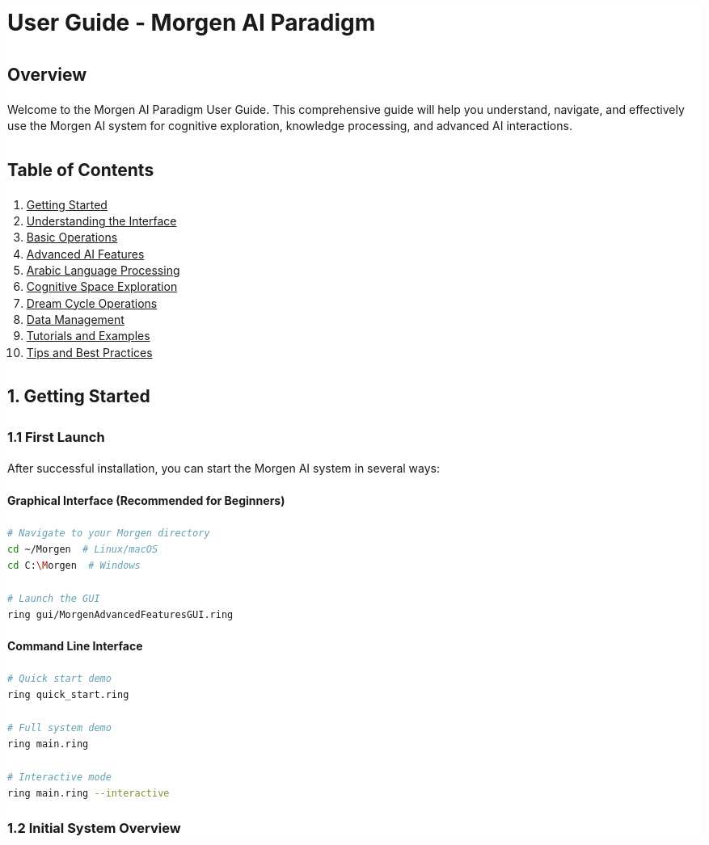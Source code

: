 # User Guide - Morgen AI Paradigm

## Overview

Welcome to the Morgen AI Paradigm User Guide. This comprehensive guide will help you understand, navigate, and effectively use the Morgen AI system for cognitive exploration, knowledge processing, and advanced AI interactions.

## Table of Contents

1. [Getting Started](#1-getting-started)
2. [Understanding the Interface](#2-understanding-the-interface)
3. [Basic Operations](#3-basic-operations)
4. [Advanced AI Features](#4-advanced-ai-features)
5. [Arabic Language Processing](#5-arabic-language-processing)
6. [Cognitive Space Exploration](#6-cognitive-space-exploration)
7. [Dream Cycle Operations](#7-dream-cycle-operations)
8. [Data Management](#8-data-management)
9. [Tutorials and Examples](#9-tutorials-and-examples)
10. [Tips and Best Practices](#10-tips-and-best-practices)

## 1. Getting Started

### 1.1 First Launch

After successful installation, you can start the Morgen AI system in several ways:

#### Graphical Interface (Recommended for Beginners)
```bash
# Navigate to your Morgen directory
cd ~/Morgen  # Linux/macOS
cd C:\Morgen  # Windows

# Launch the GUI
ring gui/MorgenAdvancedFeaturesGUI.ring
```

#### Command Line Interface
```bash
# Quick start demo
ring quick_start.ring

# Full system demo
ring main.ring

# Interactive mode
ring main.ring --interactive
```

### 1.2 Initial System Overview
